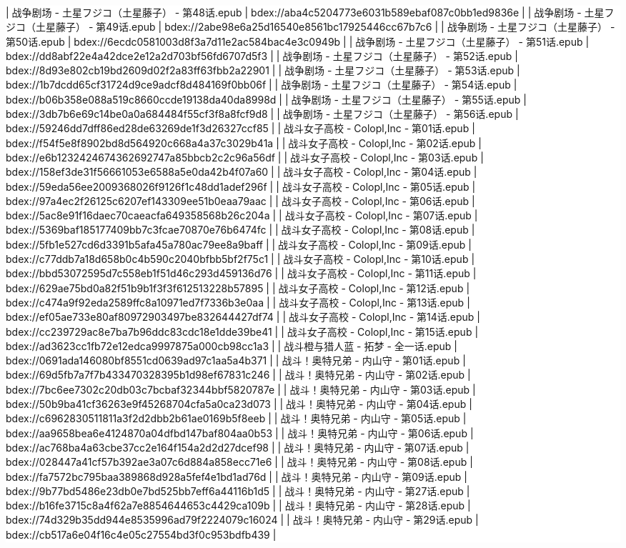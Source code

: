 | 战争剧场 - 土星フジコ（土星藤子） - 第48话.epub | bdex://aba4c5204773e6031b589ebaf087c0bb1ed9836e |
| 战争剧场 - 土星フジコ（土星藤子） - 第49话.epub | bdex://2abe98e6a25d16540e8561bc17925446cc67b7c6 |
| 战争剧场 - 土星フジコ（土星藤子） - 第50话.epub | bdex://6ecdc0581003d8f3a7d11e2ac584bac4e3c0949b |
| 战争剧场 - 土星フジコ（土星藤子） - 第51话.epub | bdex://dd8abf22e4a42dce2e12a2d703bf56fd6707d5f3 |
| 战争剧场 - 土星フジコ（土星藤子） - 第52话.epub | bdex://8d93e802cb19bd2609d02f2a83ff63fbb2a22901 |
| 战争剧场 - 土星フジコ（土星藤子） - 第53话.epub | bdex://1b7dcdd65cf31724d9ce9adcf8d484169f0bb06f |
| 战争剧场 - 土星フジコ（土星藤子） - 第54话.epub | bdex://b06b358e088a519c8660ccde19138da40da8998d |
| 战争剧场 - 土星フジコ（土星藤子） - 第55话.epub | bdex://3db7b6e69c14be0a0a684484f55cf3f8a8fcf9d8 |
| 战争剧场 - 土星フジコ（土星藤子） - 第56话.epub | bdex://59246dd7dff86ed28de63269de1f3d26327ccf85 |
| 战斗女子高校 - Colopl,Inc - 第01话.epub | bdex://f54f5e8f8902bd8d564920c668a4a37c3029b41a |
| 战斗女子高校 - Colopl,Inc - 第02话.epub | bdex://e6b1232424674362692747a85bbcb2c2c96a56df |
| 战斗女子高校 - Colopl,Inc - 第03话.epub | bdex://158ef3de31f56661053e6588a5e0da42b4f07a60 |
| 战斗女子高校 - Colopl,Inc - 第04话.epub | bdex://59eda56ee2009368026f9126f1c48dd1adef296f |
| 战斗女子高校 - Colopl,Inc - 第05话.epub | bdex://97a4ec2f26125c6207ef143309ee51b0eaa79aac |
| 战斗女子高校 - Colopl,Inc - 第06话.epub | bdex://5ac8e91f16daec70caeacfa649358568b26c204a |
| 战斗女子高校 - Colopl,Inc - 第07话.epub | bdex://5369baf185177409bb7c3fcae70870e76b6474fc |
| 战斗女子高校 - Colopl,Inc - 第08话.epub | bdex://5fb1e527cd6d3391b5afa45a780ac79ee8a9baff |
| 战斗女子高校 - Colopl,Inc - 第09话.epub | bdex://c77ddb7a18d658b0c4b590c2040bfbb5bf2f75c1 |
| 战斗女子高校 - Colopl,Inc - 第10话.epub | bdex://bbd53072595d7c558eb1f51d46c293d459136d76 |
| 战斗女子高校 - Colopl,Inc - 第11话.epub | bdex://629ae75bd0a82f51b9b1f3f3f612513228b57895 |
| 战斗女子高校 - Colopl,Inc - 第12话.epub | bdex://c474a9f92eda2589ffc8a10971ed7f7336b3e0aa |
| 战斗女子高校 - Colopl,Inc - 第13话.epub | bdex://ef05ae733e80af80972903497be832644427df74 |
| 战斗女子高校 - Colopl,Inc - 第14话.epub | bdex://cc239729ac8e7ba7b96ddc83cdc18e1dde39be41 |
| 战斗女子高校 - Colopl,Inc - 第15话.epub | bdex://ad3623cc1fb72e12edca9997875a000cb98cc1a3 |
| 战斗橙与猎人蓝 - 拓梦 - 全一话.epub | bdex://0691ada146080bf8551cd0639ad97c1aa5a4b371 |
| 战斗！奥特兄弟 - 内山守 - 第01话.epub | bdex://69d5fb7a7f7b433470328395b1d98ef67831c246 |
| 战斗！奥特兄弟 - 内山守 - 第02话.epub | bdex://7bc6ee7302c20db03c7bcbaf32344bbf5820787e |
| 战斗！奥特兄弟 - 内山守 - 第03话.epub | bdex://50b9ba41cf36263e9f45268704cfa5a0ca23d073 |
| 战斗！奥特兄弟 - 内山守 - 第04话.epub | bdex://c6962830511811a3f2d2dbb2b61ae0169b5f8eeb |
| 战斗！奥特兄弟 - 内山守 - 第05话.epub | bdex://aa9658bea6e4124870a04dfbd147baf804aa0b53 |
| 战斗！奥特兄弟 - 内山守 - 第06话.epub | bdex://ac768ba4a63cbe37cc2e164f154a2d2d27dcef98 |
| 战斗！奥特兄弟 - 内山守 - 第07话.epub | bdex://028447a41cf57b392ae3a07c6d884a858ecc71e6 |
| 战斗！奥特兄弟 - 内山守 - 第08话.epub | bdex://fa7572bc795baa389868d928a5fef4e1bd1ad76d |
| 战斗！奥特兄弟 - 内山守 - 第09话.epub | bdex://9b77bd5486e23db0e7bd525bb7eff6a44116b1d5 |
| 战斗！奥特兄弟 - 内山守 - 第27话.epub | bdex://b16fe3715c8a4f62a7e8854644653c4429ca109b |
| 战斗！奥特兄弟 - 内山守 - 第28话.epub | bdex://74d329b35dd944e8535996ad79f2224079c16024 |
| 战斗！奥特兄弟 - 内山守 - 第29话.epub | bdex://cb517a6e04f16c4e05c27554bd3f0c953bdfb439 |